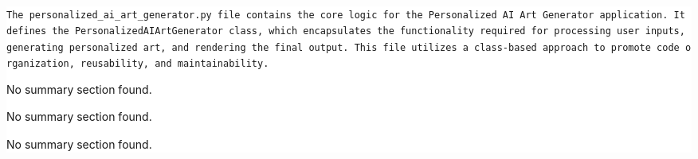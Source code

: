 ```
The personalized_ai_art_generator.py file contains the core logic for the Personalized AI Art Generator application. It defines the PersonalizedAIArtGenerator class, which encapsulates the functionality required for processing user inputs, generating personalized art, and rendering the final output. This file utilizes a class-based approach to promote code organization, reusability, and maintainability.
```

No summary section found.

No summary section found.

No summary section found.
